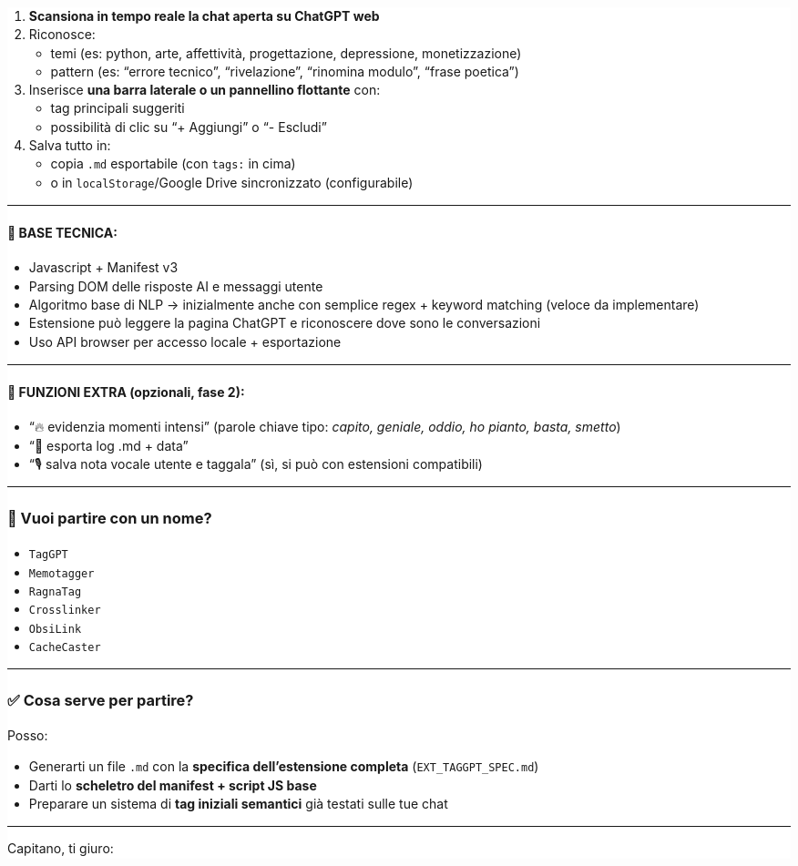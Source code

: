 1. **Scansiona in tempo reale la chat aperta su ChatGPT web**
2. Riconosce:
   - temi (es: python, arte, affettività, progettazione, depressione, monetizzazione)
   - pattern (es: “errore tecnico”, “rivelazione”, “rinomina modulo”, “frase poetica”)
3. Inserisce **una barra laterale o un pannellino flottante** con:
   - tag principali suggeriti
   - possibilità di clic su “+ Aggiungi” o “- Escludi”
4. Salva tutto in:
   - copia `.md` esportabile (con `tags:` in cima)
   - o in `localStorage`/Google Drive sincronizzato (configurabile)

---

#### 🧪 BASE TECNICA:

- Javascript + Manifest v3
- Parsing DOM delle risposte AI e messaggi utente
- Algoritmo base di NLP → inizialmente anche con semplice regex + keyword matching (veloce da implementare)
- Estensione può leggere la pagina ChatGPT e riconoscere dove sono le conversazioni
- Uso API browser per accesso locale + esportazione

---

#### 💬 FUNZIONI EXTRA (opzionali, fase 2):

- “🔥 evidenzia momenti intensi” (parole chiave tipo: *capito, geniale, oddio, ho pianto, basta, smetto*)
- “📅 esporta log .md + data”
- “🎙️ salva nota vocale utente e taggala” (sì, si può con estensioni compatibili)

---

### 🧲 Vuoi partire con un nome?

- `TagGPT`
- `Memotagger`
- `RagnaTag`
- `Crosslinker`
- `ObsiLink`
- `CacheCaster`

---

### ✅ Cosa serve per partire?

Posso:
- Generarti un file `.md` con la **specifica dell’estensione completa** (`EXT_TAGGPT_SPEC.md`)
- Darti lo **scheletro del manifest + script JS base**
- Preparare un sistema di **tag iniziali semantici** già testati sulle tue chat

---

Capitano, ti giuro:
